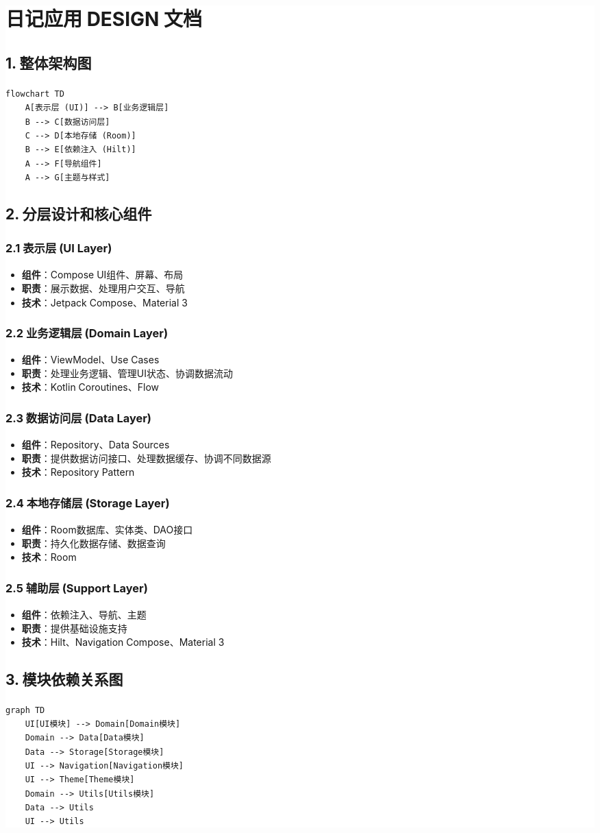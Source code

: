 # 日记应用 DESIGN 文档

## 1. 整体架构图

```mermaid
flowchart TD
    A[表示层 (UI)] --> B[业务逻辑层]
    B --> C[数据访问层]
    C --> D[本地存储 (Room)]
    B --> E[依赖注入 (Hilt)]
    A --> F[导航组件]
    A --> G[主题与样式]
```

## 2. 分层设计和核心组件

### 2.1 表示层 (UI Layer)
- **组件**：Compose UI组件、屏幕、布局
- **职责**：展示数据、处理用户交互、导航
- **技术**：Jetpack Compose、Material 3

### 2.2 业务逻辑层 (Domain Layer)
- **组件**：ViewModel、Use Cases
- **职责**：处理业务逻辑、管理UI状态、协调数据流动
- **技术**：Kotlin Coroutines、Flow

### 2.3 数据访问层 (Data Layer)
- **组件**：Repository、Data Sources
- **职责**：提供数据访问接口、处理数据缓存、协调不同数据源
- **技术**：Repository Pattern

### 2.4 本地存储层 (Storage Layer)
- **组件**：Room数据库、实体类、DAO接口
- **职责**：持久化数据存储、数据查询
- **技术**：Room

### 2.5 辅助层 (Support Layer)
- **组件**：依赖注入、导航、主题
- **职责**：提供基础设施支持
- **技术**：Hilt、Navigation Compose、Material 3

## 3. 模块依赖关系图

```mermaid
graph TD
    UI[UI模块] --> Domain[Domain模块]
    Domain --> Data[Data模块]
    Data --> Storage[Storage模块]
    UI --> Navigation[Navigation模块]
    UI --> Theme[Theme模块]
    Domain --> Utils[Utils模块]
    Data --> Utils
    UI --> Utils
```
